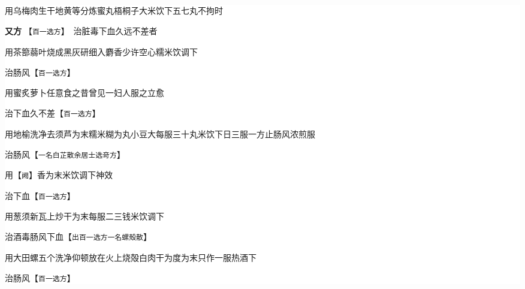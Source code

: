 用乌梅肉生干地黄等分炼蜜丸梧桐子大米饮下五七丸不拘时  

**又方** 【`百一选方`】　治脏毒下血久远不差者  

用茶篰蒻叶烧成黑灰研细入麝香少许空心糯米饮调下  

治肠风【`百一选方`】  

用蜜炙萝卜任意食之昔曾见一妇人服之立愈  

治下血久不差【`百一选方`】  

用地榆洗净去须芦为末糯米糊为丸小豆大每服三十丸米饮下日三服一方止肠风浓煎服  

治肠风【`一名白芷散余居士选竒方`】  

用【`阙`】香为末米饮调下神效  

治下血【`百一选方`】  

用葱须新瓦上炒干为末每服二三钱米饮调下  

治酒毒肠风下血【`出百一选方一名螺殻散`】  

用大田螺五个洗净仰顿放在火上烧殻白肉干为度为末只作一服热酒下  

治肠风【`百一选方`】  

